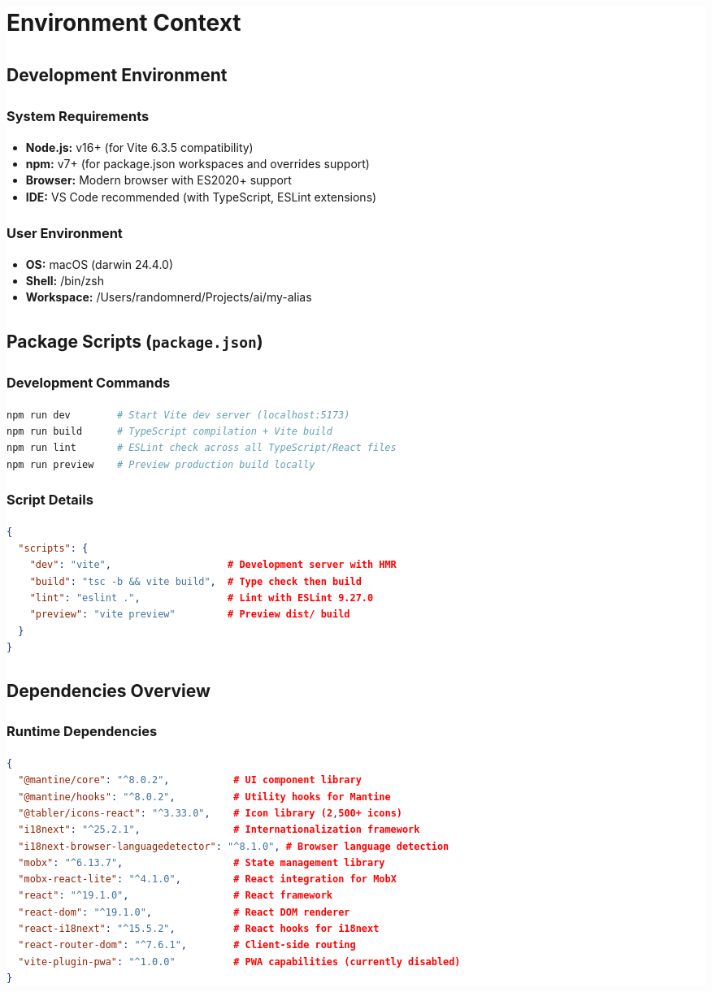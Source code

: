 # Environment Context

## Development Environment

### System Requirements
- **Node.js:** v16+ (for Vite 6.3.5 compatibility)
- **npm:** v7+ (for package.json workspaces and overrides support)
- **Browser:** Modern browser with ES2020+ support
- **IDE:** VS Code recommended (with TypeScript, ESLint extensions)

### User Environment
- **OS:** macOS (darwin 24.4.0)
- **Shell:** /bin/zsh
- **Workspace:** /Users/randomnerd/Projects/ai/my-alias

## Package Scripts (`package.json`)

### Development Commands
```bash
npm run dev        # Start Vite dev server (localhost:5173)
npm run build      # TypeScript compilation + Vite build
npm run lint       # ESLint check across all TypeScript/React files
npm run preview    # Preview production build locally
```

### Script Details
```json
{
  "scripts": {
    "dev": "vite",                    # Development server with HMR
    "build": "tsc -b && vite build",  # Type check then build
    "lint": "eslint .",               # Lint with ESLint 9.27.0
    "preview": "vite preview"         # Preview dist/ build
  }
}
```

## Dependencies Overview

### Runtime Dependencies
```json
{
  "@mantine/core": "^8.0.2",           # UI component library
  "@mantine/hooks": "^8.0.2",          # Utility hooks for Mantine
  "@tabler/icons-react": "^3.33.0",    # Icon library (2,500+ icons)
  "i18next": "^25.2.1",                # Internationalization framework
  "i18next-browser-languagedetector": "^8.1.0", # Browser language detection
  "mobx": "^6.13.7",                   # State management library
  "mobx-react-lite": "^4.1.0",         # React integration for MobX
  "react": "^19.1.0",                  # React framework
  "react-dom": "^19.1.0",              # React DOM renderer
  "react-i18next": "^15.5.2",          # React hooks for i18next
  "react-router-dom": "^7.6.1",        # Client-side routing
  "vite-plugin-pwa": "^1.0.0"          # PWA capabilities (currently disabled)
}
```
